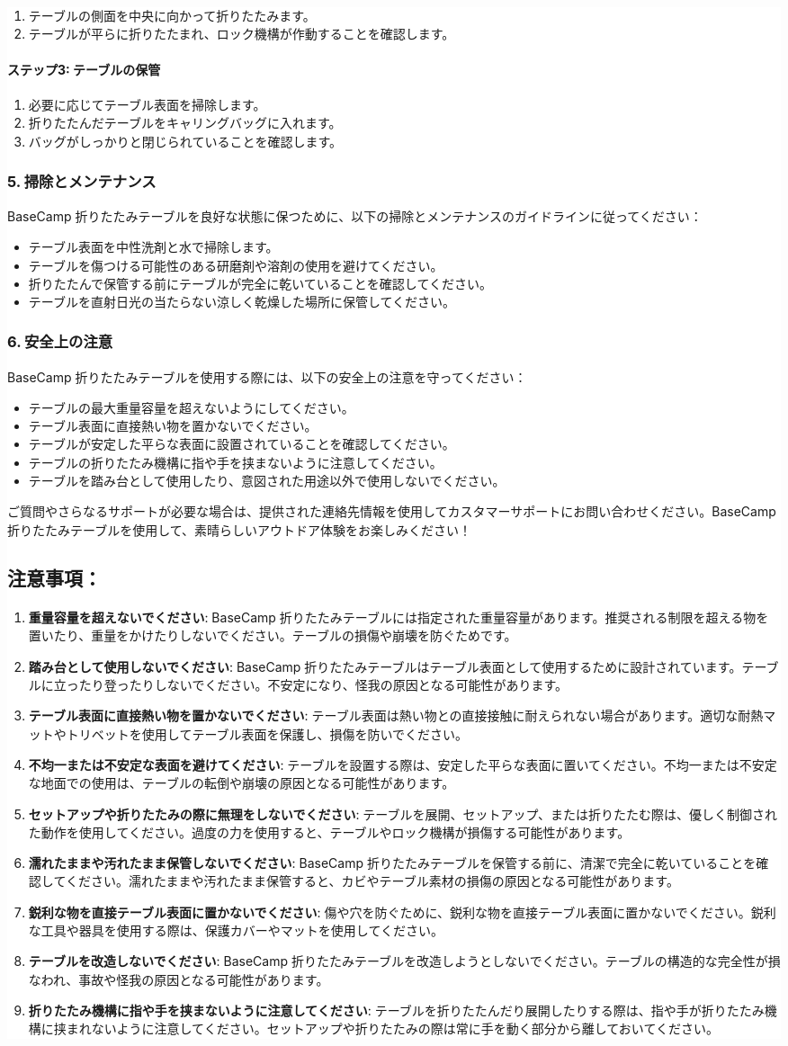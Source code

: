 1. テーブルの側面を中央に向かって折りたたみます。
2. テーブルが平らに折りたたまれ、ロック機構が作動することを確認します。

#### ステップ3: テーブルの保管

1. 必要に応じてテーブル表面を掃除します。
2. 折りたたんだテーブルをキャリングバッグに入れます。
3. バッグがしっかりと閉じられていることを確認します。

### 5. 掃除とメンテナンス

BaseCamp 折りたたみテーブルを良好な状態に保つために、以下の掃除とメンテナンスのガイドラインに従ってください：

- テーブル表面を中性洗剤と水で掃除します。
- テーブルを傷つける可能性のある研磨剤や溶剤の使用を避けてください。
- 折りたたんで保管する前にテーブルが完全に乾いていることを確認してください。
- テーブルを直射日光の当たらない涼しく乾燥した場所に保管してください。

### 6. 安全上の注意

BaseCamp 折りたたみテーブルを使用する際には、以下の安全上の注意を守ってください：

- テーブルの最大重量容量を超えないようにしてください。
- テーブル表面に直接熱い物を置かないでください。
- テーブルが安定した平らな表面に設置されていることを確認してください。
- テーブルの折りたたみ機構に指や手を挟まないように注意してください。
- テーブルを踏み台として使用したり、意図された用途以外で使用しないでください。

ご質問やさらなるサポートが必要な場合は、提供された連絡先情報を使用してカスタマーサポートにお問い合わせください。BaseCamp 折りたたみテーブルを使用して、素晴らしいアウトドア体験をお楽しみください！

## 注意事項：

1. **重量容量を超えないでください**: BaseCamp 折りたたみテーブルには指定された重量容量があります。推奨される制限を超える物を置いたり、重量をかけたりしないでください。テーブルの損傷や崩壊を防ぐためです。

2. **踏み台として使用しないでください**: BaseCamp 折りたたみテーブルはテーブル表面として使用するために設計されています。テーブルに立ったり登ったりしないでください。不安定になり、怪我の原因となる可能性があります。

3. **テーブル表面に直接熱い物を置かないでください**: テーブル表面は熱い物との直接接触に耐えられない場合があります。適切な耐熱マットやトリベットを使用してテーブル表面を保護し、損傷を防いでください。

4. **不均一または不安定な表面を避けてください**: テーブルを設置する際は、安定した平らな表面に置いてください。不均一または不安定な地面での使用は、テーブルの転倒や崩壊の原因となる可能性があります。

5. **セットアップや折りたたみの際に無理をしないでください**: テーブルを展開、セットアップ、または折りたたむ際は、優しく制御された動作を使用してください。過度の力を使用すると、テーブルやロック機構が損傷する可能性があります。

6. **濡れたままや汚れたまま保管しないでください**: BaseCamp 折りたたみテーブルを保管する前に、清潔で完全に乾いていることを確認してください。濡れたままや汚れたまま保管すると、カビやテーブル素材の損傷の原因となる可能性があります。

7. **鋭利な物を直接テーブル表面に置かないでください**: 傷や穴を防ぐために、鋭利な物を直接テーブル表面に置かないでください。鋭利な工具や器具を使用する際は、保護カバーやマットを使用してください。

8. **テーブルを改造しないでください**: BaseCamp 折りたたみテーブルを改造しようとしないでください。テーブルの構造的な完全性が損なわれ、事故や怪我の原因となる可能性があります。

9. **折りたたみ機構に指や手を挟まないように注意してください**: テーブルを折りたたんだり展開したりする際は、指や手が折りたたみ機構に挟まれないように注意してください。セットアップや折りたたみの際は常に手を動く部分から離しておいてください。
